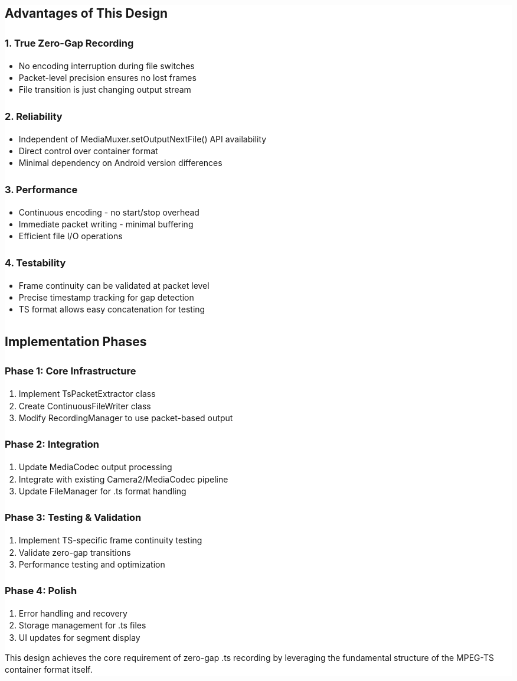## Advantages of This Design

### 1. True Zero-Gap Recording
- No encoding interruption during file switches
- Packet-level precision ensures no lost frames
- File transition is just changing output stream

### 2. Reliability
- Independent of MediaMuxer.setOutputNextFile() API availability
- Direct control over container format
- Minimal dependency on Android version differences

### 3. Performance
- Continuous encoding - no start/stop overhead
- Immediate packet writing - minimal buffering
- Efficient file I/O operations

### 4. Testability
- Frame continuity can be validated at packet level
- Precise timestamp tracking for gap detection
- TS format allows easy concatenation for testing

## Implementation Phases

### Phase 1: Core Infrastructure
1. Implement TsPacketExtractor class
2. Create ContinuousFileWriter class
3. Modify RecordingManager to use packet-based output

### Phase 2: Integration
1. Update MediaCodec output processing
2. Integrate with existing Camera2/MediaCodec pipeline
3. Update FileManager for .ts format handling

### Phase 3: Testing & Validation
1. Implement TS-specific frame continuity testing
2. Validate zero-gap transitions
3. Performance testing and optimization

### Phase 4: Polish
1. Error handling and recovery
2. Storage management for .ts files
3. UI updates for segment display

This design achieves the core requirement of zero-gap .ts recording by leveraging the fundamental structure of the MPEG-TS container format itself.